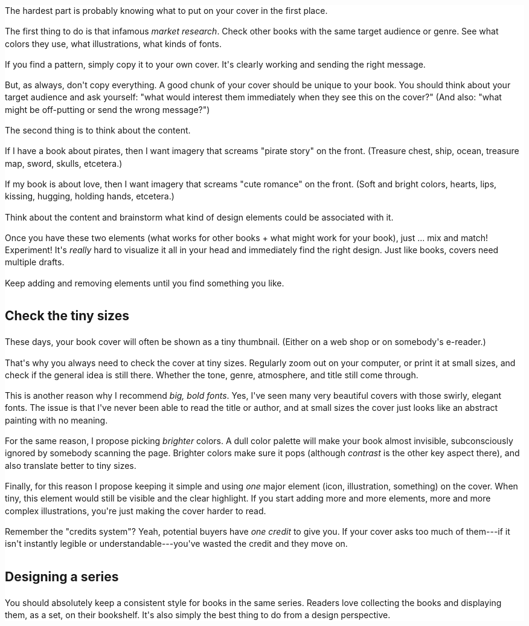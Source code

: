 The hardest part is probably knowing what to put on your cover in the first place. 

The first thing to do is that infamous _market research_. Check other books with the same target audience or genre. See what colors they use, what illustrations, what kinds of fonts.

If you find a pattern, simply copy it to your own cover. It's clearly working and sending the right message. 

But, as always, don't copy everything. A good chunk of your cover should be unique to your book. You should think about your target audience and ask yourself: "what would interest them immediately when they see this on the cover?" (And also: "what might be off-putting or send the wrong message?")

The second thing is to think about the content. 

If I have a book about pirates, then I want imagery that screams "pirate story" on the front. (Treasure chest, ship, ocean, treasure map, sword, skulls, etcetera.)

If my book is about love, then I want imagery that screams "cute romance" on the front. (Soft and bright colors, hearts, lips, kissing, hugging, holding hands, etcetera.)

Think about the content and brainstorm what kind of design elements could be associated with it.

Once you have these two elements (what works for other books + what might work for your book), just ... mix and match! Experiment! It's _really_ hard to visualize it all in your head and immediately find the right design. Just like books, covers need multiple drafts.

Keep adding and removing elements until you find something you like.

## Check the tiny sizes

These days, your book cover will often be shown as a tiny thumbnail. (Either on a web shop or on somebody's e-reader.)

That's why you always need to check the cover at tiny sizes. Regularly zoom out on your computer, or print it at small sizes, and check if the general idea is still there. Whether the tone, genre, atmosphere, and title still come through.

This is another reason why I recommend _big, bold fonts_. Yes, I've seen many very beautiful covers with those swirly, elegant fonts. The issue is that I've never been able to read the title or author, and at small sizes the cover just looks like an abstract painting with no meaning.

For the same reason, I propose picking _brighter_ colors. A dull color palette will make your book almost invisible, subconsciously ignored by somebody scanning the page. Brighter colors make sure it pops (although _contrast_ is the other key aspect there), and also translate better to tiny sizes.

Finally, for this reason I propose keeping it simple and using _one_ major element (icon, illustration, something) on the cover. When tiny, this element would still be visible and the clear highlight. If you start adding more and more elements, more and more complex illustrations, you're just making the cover harder to read.

Remember the "credits system"? Yeah, potential buyers have _one credit_ to give you. If your cover asks too much of them---if it isn't instantly legible or understandable---you've wasted the credit and they move on.

## Designing a series

You should absolutely keep a consistent style for books in the same series. Readers love collecting the books and displaying them, as a set, on their bookshelf. It's also simply the best thing to do from a design perspective.
